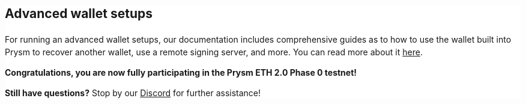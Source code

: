 ## Advanced wallet setups

For running an advanced wallet setups, our documentation includes comprehensive guides as to how to use the wallet built into Prysm to recover another wallet, use a remote signing server, and more. You can read more about it [here](https://docs.prylabs.network/docs/wallet/introduction).

**Congratulations, you are now fully participating in the Prysm ETH 2.0 Phase 0 testnet!**

**Still have questions?**  Stop by our [Discord](https://discord.gg/prysmaticlabs) for further assistance!
